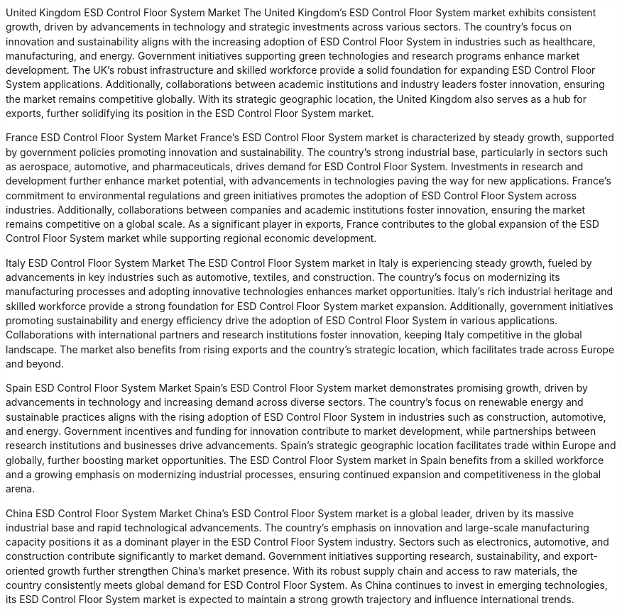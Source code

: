 United Kingdom ESD Control Floor System Market
The United Kingdom’s ESD Control Floor System market exhibits consistent growth, driven by advancements in technology and strategic investments across various sectors. The country’s focus on innovation and sustainability aligns with the increasing adoption of ESD Control Floor System in industries such as healthcare, manufacturing, and energy. Government initiatives supporting green technologies and research programs enhance market development. The UK’s robust infrastructure and skilled workforce provide a solid foundation for expanding ESD Control Floor System applications. Additionally, collaborations between academic institutions and industry leaders foster innovation, ensuring the market remains competitive globally. With its strategic geographic location, the United Kingdom also serves as a hub for exports, further solidifying its position in the ESD Control Floor System market.

France ESD Control Floor System Market
France’s ESD Control Floor System market is characterized by steady growth, supported by government policies promoting innovation and sustainability. The country’s strong industrial base, particularly in sectors such as aerospace, automotive, and pharmaceuticals, drives demand for ESD Control Floor System. Investments in research and development further enhance market potential, with advancements in technologies paving the way for new applications. France’s commitment to environmental regulations and green initiatives promotes the adoption of ESD Control Floor System across industries. Additionally, collaborations between companies and academic institutions foster innovation, ensuring the market remains competitive on a global scale. As a significant player in exports, France contributes to the global expansion of the ESD Control Floor System market while supporting regional economic development.

Italy ESD Control Floor System Market
The ESD Control Floor System market in Italy is experiencing steady growth, fueled by advancements in key industries such as automotive, textiles, and construction. The country’s focus on modernizing its manufacturing processes and adopting innovative technologies enhances market opportunities. Italy’s rich industrial heritage and skilled workforce provide a strong foundation for ESD Control Floor System market expansion. Additionally, government initiatives promoting sustainability and energy efficiency drive the adoption of ESD Control Floor System in various applications. Collaborations with international partners and research institutions foster innovation, keeping Italy competitive in the global landscape. The market also benefits from rising exports and the country’s strategic location, which facilitates trade across Europe and beyond.

Spain ESD Control Floor System Market
Spain’s ESD Control Floor System market demonstrates promising growth, driven by advancements in technology and increasing demand across diverse sectors. The country’s focus on renewable energy and sustainable practices aligns with the rising adoption of ESD Control Floor System in industries such as construction, automotive, and energy. Government incentives and funding for innovation contribute to market development, while partnerships between research institutions and businesses drive advancements. Spain’s strategic geographic location facilitates trade within Europe and globally, further boosting market opportunities. The ESD Control Floor System market in Spain benefits from a skilled workforce and a growing emphasis on modernizing industrial processes, ensuring continued expansion and competitiveness in the global arena.

China ESD Control Floor System Market
China’s ESD Control Floor System market is a global leader, driven by its massive industrial base and rapid technological advancements. The country’s emphasis on innovation and large-scale manufacturing capacity positions it as a dominant player in the ESD Control Floor System industry. Sectors such as electronics, automotive, and construction contribute significantly to market demand. Government initiatives supporting research, sustainability, and export-oriented growth further strengthen China’s market presence. With its robust supply chain and access to raw materials, the country consistently meets global demand for ESD Control Floor System. As China continues to invest in emerging technologies, its ESD Control Floor System market is expected to maintain a strong growth trajectory and influence international trends.

